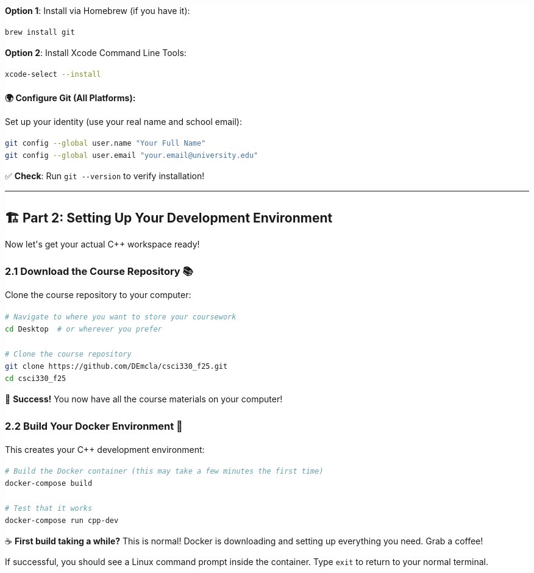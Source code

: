 **Option 1**: Install via Homebrew (if you have it):
```bash
brew install git
```

**Option 2**: Install Xcode Command Line Tools:
```bash
xcode-select --install
```

#### 🌍 Configure Git (All Platforms):

Set up your identity (use your real name and school email):
```bash
git config --global user.name "Your Full Name"
git config --global user.email "your.email@university.edu"
```

✅ **Check**: Run `git --version` to verify installation!

---

## 🏗️ Part 2: Setting Up Your Development Environment

Now let's get your actual C++ workspace ready!

### 2.1 Download the Course Repository 📚

Clone the course repository to your computer:

```bash
# Navigate to where you want to store your coursework
cd Desktop  # or wherever you prefer

# Clone the course repository
git clone https://github.com/DEmcla/csci330_f25.git
cd csci330_f25
```

🎉 **Success!** You now have all the course materials on your computer!

### 2.2 Build Your Docker Environment 🐳

This creates your C++ development environment:

```bash
# Build the Docker container (this may take a few minutes the first time)
docker-compose build

# Test that it works
docker-compose run cpp-dev
```

☕ **First build taking a while?** This is normal! Docker is downloading and setting up everything you need. Grab a coffee!

If successful, you should see a Linux command prompt inside the container. Type `exit` to return to your normal terminal.
